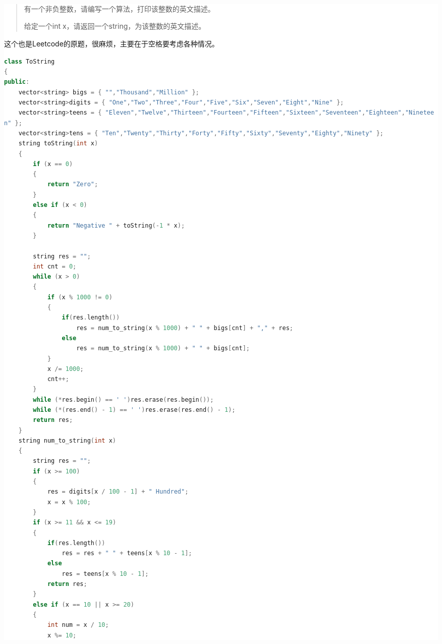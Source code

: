 > 有一个非负整数，请编写一个算法，打印该整数的英文描述。 
>
> 给定一个int x，请返回一个string，为该整数的英文描述。

这个也是Leetcode的原题，很麻烦，主要在于空格要考虑各种情况。

```C++
class ToString 
{
public:
	vector<string> bigs = { "","Thousand","Million" };
	vector<string>digits = { "One","Two","Three","Four","Five","Six","Seven","Eight","Nine" };
	vector<string>teens = { "Eleven","Twelve","Thirteen","Fourteen","Fifteen","Sixteen","Seventeen","Eighteen","Nineteen" };
	vector<string>tens = { "Ten","Twenty","Thirty","Forty","Fifty","Sixty","Seventy","Eighty","Ninety" };
	string toString(int x) 
	{
		if (x == 0)
		{
			return "Zero";
		}
		else if (x < 0)
		{
			return "Negative " + toString(-1 * x);
		}

		string res = "";
		int cnt = 0;
		while (x > 0)
		{
			if (x % 1000 != 0)
			{
                if(res.length())
					res = num_to_string(x % 1000) + " " + bigs[cnt] + "," + res;
                else
                    res = num_to_string(x % 1000) + " " + bigs[cnt];
			}
			x /= 1000;
			cnt++;
		}
        while (*res.begin() == ' ')res.erase(res.begin());
		while (*(res.end() - 1) == ' ')res.erase(res.end() - 1);
		return res;
	}
	string num_to_string(int x)
	{
		string res = "";
		if (x >= 100)
		{
			res = digits[x / 100 - 1] + " Hundred";
			x = x % 100;
		}
		if (x >= 11 && x <= 19)
		{
            if(res.length())
				res = res + " " + teens[x % 10 - 1];
			else
                res = teens[x % 10 - 1];
            return res;
		}
		else if (x == 10 || x >= 20)
		{
			int num = x / 10;
			x %= 10;
```
